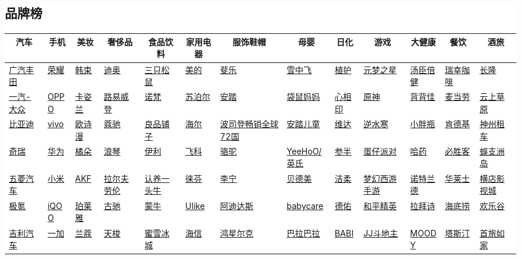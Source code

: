 ## 品牌榜

| 汽车 | 手机 | 美妆 | 奢侈品 | 食品饮料 | 家用电器 | 服饰鞋帽 | 母婴 | 日化 | 游戏 | 大健康 | 餐饮 | 酒旅 |
| --- | --- | --- | --- | --- | --- | --- | --- | --- | --- | --- | --- | --- |
| [广汽丰田](https://www.baidu.com/s?wd=%E5%B9%BF%E6%B1%BD%E4%B8%B0%E7%94%B0) | [荣耀](https://www.baidu.com/s?wd=%E8%8D%A3%E8%80%80) | [韩束](https://www.baidu.com/s?wd=%E9%9F%A9%E6%9D%9F) | [迪奥](https://www.baidu.com/s?wd=%E8%BF%AA%E5%A5%A5) | [三只松鼠](https://www.baidu.com/s?wd=%E4%B8%89%E5%8F%AA%E6%9D%BE%E9%BC%A0) | [美的](https://www.baidu.com/s?wd=%E7%BE%8E%E7%9A%84) | [斐乐](https://www.baidu.com/s?wd=%E6%96%90%E4%B9%90) | [雪中飞](https://www.baidu.com/s?wd=%E9%9B%AA%E4%B8%AD%E9%A3%9E) | [植护](https://www.baidu.com/s?wd=%E6%A4%8D%E6%8A%A4) | [元梦之星](https://www.baidu.com/s?wd=%E5%85%83%E6%A2%A6%E4%B9%8B%E6%98%9F) | [汤臣倍健](https://www.baidu.com/s?wd=%E6%B1%A4%E8%87%A3%E5%80%8D%E5%81%A5) | [瑞幸咖啡](https://www.baidu.com/s?wd=%E7%91%9E%E5%B9%B8%E5%92%96%E5%95%A1) | [长隆](https://www.baidu.com/s?wd=%E9%95%BF%E9%9A%86) |
| [一汽-大众](https://www.baidu.com/s?wd=%E4%B8%80%E6%B1%BD-%E5%A4%A7%E4%BC%97) | [OPPO](https://www.baidu.com/s?wd=OPPO) | [卡姿兰](https://www.baidu.com/s?wd=%E5%8D%A1%E5%A7%BF%E5%85%B0) | [路易威登](https://www.baidu.com/s?wd=%E8%B7%AF%E6%98%93%E5%A8%81%E7%99%BB) | [诺梵](https://www.baidu.com/s?wd=%E8%AF%BA%E6%A2%B5) | [苏泊尔](https://www.baidu.com/s?wd=%E8%8B%8F%E6%B3%8A%E5%B0%94) | [安踏](https://www.baidu.com/s?wd=%E5%AE%89%E8%B8%8F) | [袋鼠妈妈](https://www.baidu.com/s?wd=%E8%A2%8B%E9%BC%A0%E5%A6%88%E5%A6%88) | [心相印](https://www.baidu.com/s?wd=%E5%BF%83%E7%9B%B8%E5%8D%B0) | [原神](https://www.baidu.com/s?wd=%E5%8E%9F%E7%A5%9E) | [背背佳](https://www.baidu.com/s?wd=%E8%83%8C%E8%83%8C%E4%BD%B3) | [麦当劳](https://www.baidu.com/s?wd=%E9%BA%A6%E5%BD%93%E5%8A%B3) | [云上草原](https://www.baidu.com/s?wd=%E4%BA%91%E4%B8%8A%E8%8D%89%E5%8E%9F) |
| [比亚迪](https://www.baidu.com/s?wd=%E6%AF%94%E4%BA%9A%E8%BF%AA) | [vivo](https://www.baidu.com/s?wd=vivo) | [欧诗漫](https://www.baidu.com/s?wd=%E6%AC%A7%E8%AF%97%E6%BC%AB) | [蔻驰](https://www.baidu.com/s?wd=%E8%94%BB%E9%A9%B0) | [良品铺子](https://www.baidu.com/s?wd=%E8%89%AF%E5%93%81%E9%93%BA%E5%AD%90) | [海尔](https://www.baidu.com/s?wd=%E6%B5%B7%E5%B0%94) | [波司登畅销全球72国](https://www.baidu.com/s?wd=%E6%B3%A2%E5%8F%B8%E7%99%BB%E7%95%85%E9%94%80%E5%85%A8%E7%90%8372%E5%9B%BD) | [安踏儿童](https://www.baidu.com/s?wd=%E5%AE%89%E8%B8%8F%E5%84%BF%E7%AB%A5) | [维达](https://www.baidu.com/s?wd=%E7%BB%B4%E8%BE%BE) | [逆水寒](https://www.baidu.com/s?wd=%E9%80%86%E6%B0%B4%E5%AF%92) | [小胖瓶](https://www.baidu.com/s?wd=%E5%B0%8F%E8%83%96%E7%93%B6) | [肯德基](https://www.baidu.com/s?wd=%E8%82%AF%E5%BE%B7%E5%9F%BA) | [神州租车](https://www.baidu.com/s?wd=%E7%A5%9E%E5%B7%9E%E7%A7%9F%E8%BD%A6) |
| [奇瑞](https://www.baidu.com/s?wd=%E5%A5%87%E7%91%9E) | [华为](https://www.baidu.com/s?wd=%E5%8D%8E%E4%B8%BA) | [橘朵](https://www.baidu.com/s?wd=%E6%A9%98%E6%9C%B5) | [浪琴](https://www.baidu.com/s?wd=%E6%B5%AA%E7%90%B4) | [伊利](https://www.baidu.com/s?wd=%E4%BC%8A%E5%88%A9) | [飞科](https://www.baidu.com/s?wd=%E9%A3%9E%E7%A7%91) | [骆驼](https://www.baidu.com/s?wd=%E9%AA%86%E9%A9%BC) | [YeeHoO/英氏](https://www.baidu.com/s?wd=YeeHoO/%E8%8B%B1%E6%B0%8F) | [参半](https://www.baidu.com/s?wd=%E5%8F%82%E5%8D%8A) | [蛋仔派对](https://www.baidu.com/s?wd=%E8%9B%8B%E4%BB%94%E6%B4%BE%E5%AF%B9) | [哈药](https://www.baidu.com/s?wd=%E5%93%88%E8%8D%AF) | [必胜客](https://www.baidu.com/s?wd=%E5%BF%85%E8%83%9C%E5%AE%A2) | [蜈支洲岛](https://www.baidu.com/s?wd=%E8%9C%88%E6%94%AF%E6%B4%B2%E5%B2%9B) |
| [五菱汽车](https://www.baidu.com/s?wd=%E4%BA%94%E8%8F%B1%E6%B1%BD%E8%BD%A6) | [小米](https://www.baidu.com/s?wd=%E5%B0%8F%E7%B1%B3) | [AKF](https://www.baidu.com/s?wd=AKF) | [拉尔夫劳伦](https://www.baidu.com/s?wd=%E6%8B%89%E5%B0%94%E5%A4%AB%E5%8A%B3%E4%BC%A6) | [认养一头牛](https://www.baidu.com/s?wd=%E8%AE%A4%E5%85%BB%E4%B8%80%E5%A4%B4%E7%89%9B) | [徕芬](https://www.baidu.com/s?wd=%E5%BE%95%E8%8A%AC) | [李宁](https://www.baidu.com/s?wd=%E6%9D%8E%E5%AE%81) | [贝德美](https://www.baidu.com/s?wd=%E8%B4%9D%E5%BE%B7%E7%BE%8E) | [洁柔](https://www.baidu.com/s?wd=%E6%B4%81%E6%9F%94) | [梦幻西游手游](https://www.baidu.com/s?wd=%E6%A2%A6%E5%B9%BB%E8%A5%BF%E6%B8%B8%E6%89%8B%E6%B8%B8) | [诺特兰德](https://www.baidu.com/s?wd=%E8%AF%BA%E7%89%B9%E5%85%B0%E5%BE%B7) | [华莱士](https://www.baidu.com/s?wd=%E5%8D%8E%E8%8E%B1%E5%A3%AB) | [横店影视城](https://www.baidu.com/s?wd=%E6%A8%AA%E5%BA%97%E5%BD%B1%E8%A7%86%E5%9F%8E) |
| [极氪](https://www.baidu.com/s?wd=%E6%9E%81%E6%B0%AA) | [iQOO](https://www.baidu.com/s?wd=iQOO) | [珀莱雅](https://www.baidu.com/s?wd=%E7%8F%80%E8%8E%B1%E9%9B%85) | [古驰](https://www.baidu.com/s?wd=%E5%8F%A4%E9%A9%B0) | [蒙牛](https://www.baidu.com/s?wd=%E8%92%99%E7%89%9B) | [Ulike](https://www.baidu.com/s?wd=Ulike) | [阿迪达斯](https://www.baidu.com/s?wd=%E9%98%BF%E8%BF%AA%E8%BE%BE%E6%96%AF) | [babycare](https://www.baidu.com/s?wd=babycare) | [德佑](https://www.baidu.com/s?wd=%E5%BE%B7%E4%BD%91) | [和平精英](https://www.baidu.com/s?wd=%E5%92%8C%E5%B9%B3%E7%B2%BE%E8%8B%B1) | [拉拜诗](https://www.baidu.com/s?wd=%E6%8B%89%E6%8B%9C%E8%AF%97) | [海底捞](https://www.baidu.com/s?wd=%E6%B5%B7%E5%BA%95%E6%8D%9E) | [欢乐谷](https://www.baidu.com/s?wd=%E6%AC%A2%E4%B9%90%E8%B0%B7) |
| [吉利汽车](https://www.baidu.com/s?wd=%E5%90%89%E5%88%A9%E6%B1%BD%E8%BD%A6) | [一加](https://www.baidu.com/s?wd=%E4%B8%80%E5%8A%A0) | [兰蔻](https://www.baidu.com/s?wd=%E5%85%B0%E8%94%BB) | [天梭](https://www.baidu.com/s?wd=%E5%A4%A9%E6%A2%AD) | [蜜雪冰城](https://www.baidu.com/s?wd=%E8%9C%9C%E9%9B%AA%E5%86%B0%E5%9F%8E) | [海信](https://www.baidu.com/s?wd=%E6%B5%B7%E4%BF%A1) | [鸿星尔克](https://www.baidu.com/s?wd=%E9%B8%BF%E6%98%9F%E5%B0%94%E5%85%8B) | [巴拉巴拉](https://www.baidu.com/s?wd=%E5%B7%B4%E6%8B%89%E5%B7%B4%E6%8B%89) | [BABI](https://www.baidu.com/s?wd=BABI) | [JJ斗地主](https://www.baidu.com/s?wd=JJ%E6%96%97%E5%9C%B0%E4%B8%BB) | [MOODY](https://www.baidu.com/s?wd=MOODY) | [塔斯汀](https://www.baidu.com/s?wd=%E5%A1%94%E6%96%AF%E6%B1%80) | [首旅如家](https://www.baidu.com/s?wd=%E9%A6%96%E6%97%85%E5%A6%82%E5%AE%B6) |